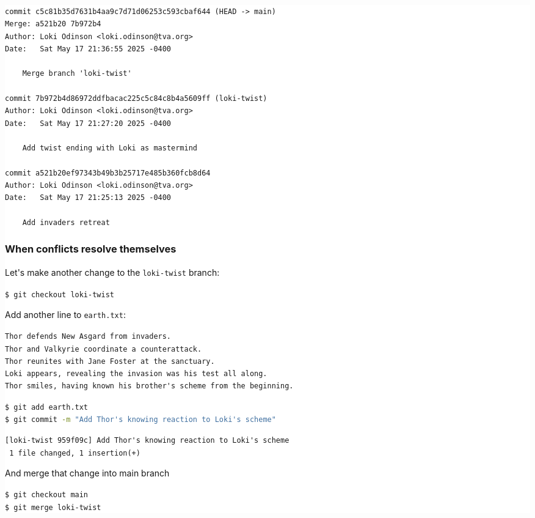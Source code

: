 ```output
commit c5c81b35d7631b4aa9c7d71d06253c593cbaf644 (HEAD -> main)
Merge: a521b20 7b972b4
Author: Loki Odinson <loki.odinson@tva.org>
Date:   Sat May 17 21:36:55 2025 -0400

    Merge branch 'loki-twist'

commit 7b972b4d86972ddfbacac225c5c84c8b4a5609ff (loki-twist)
Author: Loki Odinson <loki.odinson@tva.org>
Date:   Sat May 17 21:27:20 2025 -0400

    Add twist ending with Loki as mastermind

commit a521b20ef97343b49b3b25717e485b360fcb8d64
Author: Loki Odinson <loki.odinson@tva.org>
Date:   Sat May 17 21:25:13 2025 -0400

    Add invaders retreat
```

### When conflicts resolve themselves

Let's make another change to the `loki-twist` branch:

```
$ git checkout loki-twist
```

Add another line to `earth.txt`:

```output
Thor defends New Asgard from invaders.
Thor and Valkyrie coordinate a counterattack.
Thor reunites with Jane Foster at the sanctuary.
Loki appears, revealing the invasion was his test all along.
Thor smiles, having known his brother's scheme from the beginning.

```

```bash
$ git add earth.txt
$ git commit -m "Add Thor's knowing reaction to Loki's scheme"
```

```output
[loki-twist 959f09c] Add Thor's knowing reaction to Loki's scheme
 1 file changed, 1 insertion(+)
```

And merge that change into main branch

```bash
$ git checkout main
$ git merge loki-twist
```
